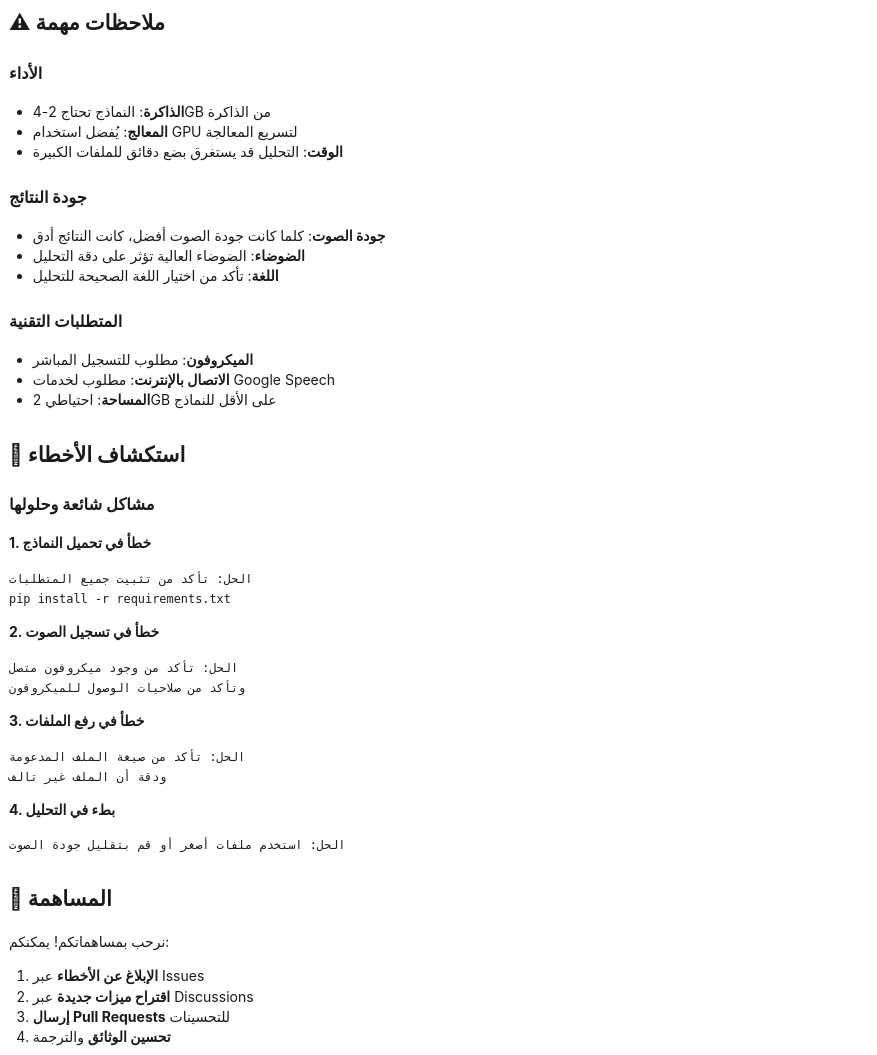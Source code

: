 ## ⚠️ ملاحظات مهمة

### الأداء
- **الذاكرة**: النماذج تحتاج 2-4GB من الذاكرة
- **المعالج**: يُفضل استخدام GPU لتسريع المعالجة
- **الوقت**: التحليل قد يستغرق بضع دقائق للملفات الكبيرة

### جودة النتائج
- **جودة الصوت**: كلما كانت جودة الصوت أفضل، كانت النتائج أدق
- **الضوضاء**: الضوضاء العالية تؤثر على دقة التحليل
- **اللغة**: تأكد من اختيار اللغة الصحيحة للتحليل

### المتطلبات التقنية
- **الميكروفون**: مطلوب للتسجيل المباشر
- **الاتصال بالإنترنت**: مطلوب لخدمات Google Speech
- **المساحة**: احتياطي 2GB على الأقل للنماذج

## 🐛 استكشاف الأخطاء

### مشاكل شائعة وحلولها

**1. خطأ في تحميل النماذج**
```
الحل: تأكد من تثبيت جميع المتطلبات
pip install -r requirements.txt
```

**2. خطأ في تسجيل الصوت**
```
الحل: تأكد من وجود ميكروفون متصل
وتأكد من صلاحيات الوصول للميكروفون
```

**3. خطأ في رفع الملفات**
```
الحل: تأكد من صيغة الملف المدعومة
ودقة أن الملف غير تالف
```

**4. بطء في التحليل**
```
الحل: استخدم ملفات أصغر أو قم بتقليل جودة الصوت
```

## 🤝 المساهمة

نرحب بمساهماتكم! يمكنكم:

1. **الإبلاغ عن الأخطاء** عبر Issues
2. **اقتراح ميزات جديدة** عبر Discussions
3. **إرسال Pull Requests** للتحسينات
4. **تحسين الوثائق** والترجمة
